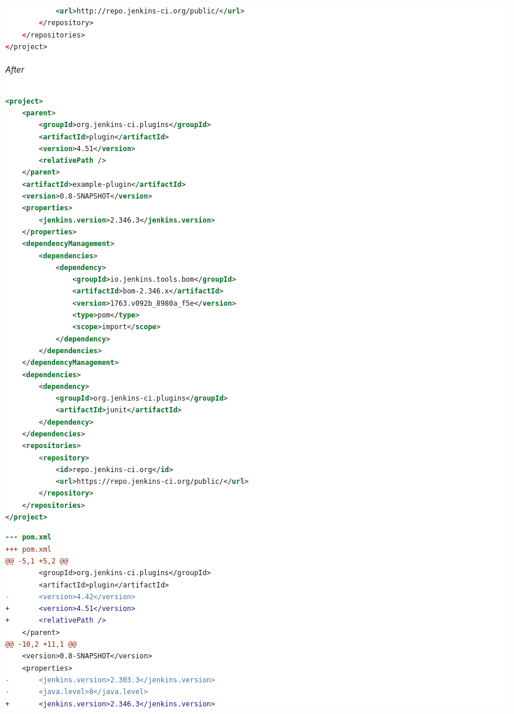 ```xml title="pom.xml"
            <url>http://repo.jenkins-ci.org/public/</url>
        </repository>
    </repositories>
</project>
```

###### After
```xml title="pom.xml"
<project>
    <parent>
        <groupId>org.jenkins-ci.plugins</groupId>
        <artifactId>plugin</artifactId>
        <version>4.51</version>
        <relativePath />
    </parent>
    <artifactId>example-plugin</artifactId>
    <version>0.8-SNAPSHOT</version>
    <properties>
        <jenkins.version>2.346.3</jenkins.version>
    </properties>
    <dependencyManagement>
        <dependencies>
            <dependency>
                <groupId>io.jenkins.tools.bom</groupId>
                <artifactId>bom-2.346.x</artifactId>
                <version>1763.v092b_8980a_f5e</version>
                <type>pom</type>
                <scope>import</scope>
            </dependency>
        </dependencies>
    </dependencyManagement>
    <dependencies>
        <dependency>
            <groupId>org.jenkins-ci.plugins</groupId>
            <artifactId>junit</artifactId>
        </dependency>
    </dependencies>
    <repositories>
        <repository>
            <id>repo.jenkins-ci.org</id>
            <url>https://repo.jenkins-ci.org/public/</url>
        </repository>
    </repositories>
</project>
```

</TabItem>
<TabItem value="diff" label="Diff" >

```diff
--- pom.xml
+++ pom.xml
@@ -5,1 +5,2 @@
        <groupId>org.jenkins-ci.plugins</groupId>
        <artifactId>plugin</artifactId>
-       <version>4.42</version>
+       <version>4.51</version>
+       <relativePath />
    </parent>
@@ -10,2 +11,1 @@
    <version>0.8-SNAPSHOT</version>
    <properties>
-       <jenkins.version>2.303.3</jenkins.version>
-       <java.level>8</java.level>
+       <jenkins.version>2.346.3</jenkins.version>
```